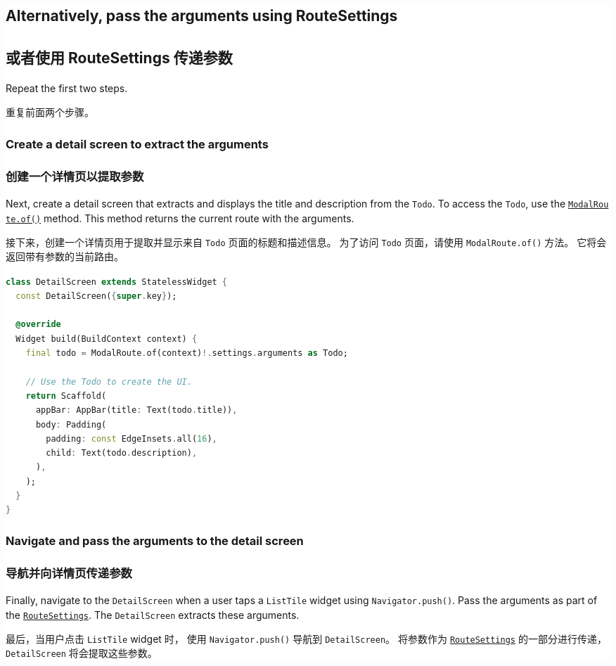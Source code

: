## Alternatively, pass the arguments using RouteSettings

## 或者使用 RouteSettings 传递参数

Repeat the first two steps.

重复前面两个步骤。

### Create a detail screen to extract the arguments

### 创建一个详情页以提取参数

Next, create a detail screen that extracts and displays the title and description from the `Todo`. To access the `Todo`, use the [`ModalRoute.of()`][] method. This method returns the current route with the arguments.

接下来，创建一个详情页用于提取并显示来自 `Todo` 页面的标题和描述信息。
为了访问 `Todo` 页面，请使用 `ModalRoute.of()` 方法。
它将会返回带有参数的当前路由。

<?code-excerpt "lib/main_routesettings.dart (DetailScreen)"?>
```dart
class DetailScreen extends StatelessWidget {
  const DetailScreen({super.key});

  @override
  Widget build(BuildContext context) {
    final todo = ModalRoute.of(context)!.settings.arguments as Todo;

    // Use the Todo to create the UI.
    return Scaffold(
      appBar: AppBar(title: Text(todo.title)),
      body: Padding(
        padding: const EdgeInsets.all(16),
        child: Text(todo.description),
      ),
    );
  }
}
```

### Navigate and pass the arguments to the detail screen

### 导航并向详情页传递参数

Finally, navigate to the `DetailScreen` when a user taps
a `ListTile` widget using `Navigator.push()`.
Pass the arguments as part of the [`RouteSettings`][].
The `DetailScreen` extracts these arguments.

最后，当用户点击 `ListTile` widget 时，
使用 `Navigator.push()` 导航到 `DetailScreen`。
将参数作为 [`RouteSettings`][] 的一部分进行传递，
`DetailScreen` 将会提取这些参数。


[`ModalRoute.of()`]: {{site.api}}/flutter/widgets/ModalRoute/of.html
[`Navigator.push()`]: {{site.api}}/flutter/widgets/Navigator/push.html
[`onTap()`]: {{site.api}}/flutter/material/ListTile/onTap.html
[`RouteSettings`]: {{site.api}}/flutter/widgets/RouteSettings-class.html
[Use lists]: /cookbook/lists/basic-list